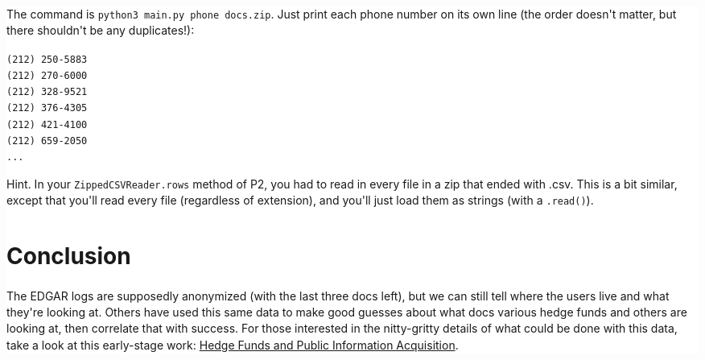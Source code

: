The command is `python3 main.py phone docs.zip`.  Just print each
phone number on its own line (the order doesn't matter, but there
shouldn't be any duplicates!):

```
(212) 250-5883
(212) 270-6000
(212) 328-9521
(212) 376-4305
(212) 421-4100
(212) 659-2050
...
```

Hint. In your `ZippedCSVReader.rows` method of P2, you had to read in
every file in a zip that ended with .csv.  This is a bit similar,
except that you'll read every file (regardless of extension), and
you'll just load them as strings (with a `.read()`).

# Conclusion

The EDGAR logs are supposedly anonymized (with the last three docs
left), but we can still tell where the users live and what they're
looking at.  Others have used this same data to make good guesses
about what docs various hedge funds and others are looking at, then
correlate that with success.  For those interested in the nitty-gritty
details of what could be done with this data, take a look at this
early-stage work: [Hedge Funds and Public Information
Acquisition](https://papers.ssrn.com/sol3/papers.cfm?abstract_id=3127825).
